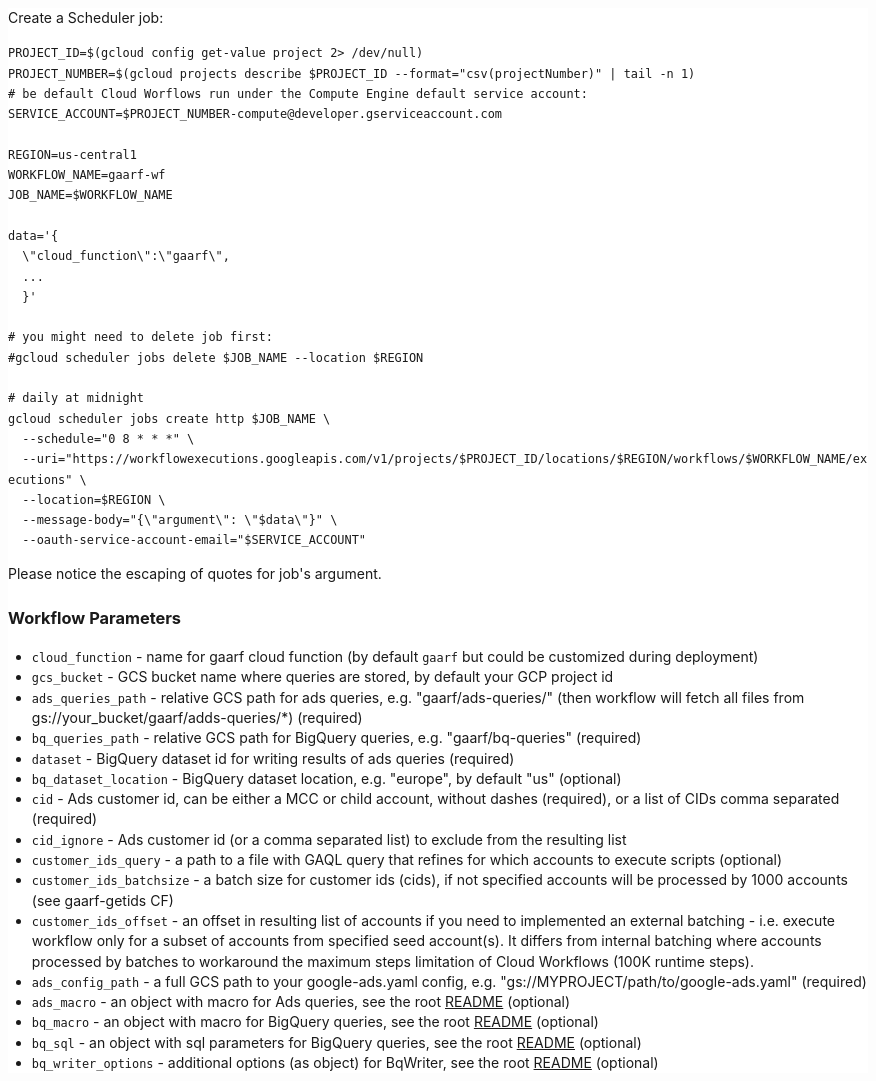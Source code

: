 Create a Scheduler job:
```shell
PROJECT_ID=$(gcloud config get-value project 2> /dev/null)
PROJECT_NUMBER=$(gcloud projects describe $PROJECT_ID --format="csv(projectNumber)" | tail -n 1)
# be default Cloud Worflows run under the Compute Engine default service account:
SERVICE_ACCOUNT=$PROJECT_NUMBER-compute@developer.gserviceaccount.com

REGION=us-central1
WORKFLOW_NAME=gaarf-wf
JOB_NAME=$WORKFLOW_NAME

data='{
  \"cloud_function\":\"gaarf\",
  ...
  }'

# you might need to delete job first:
#gcloud scheduler jobs delete $JOB_NAME --location $REGION

# daily at midnight
gcloud scheduler jobs create http $JOB_NAME \
  --schedule="0 8 * * *" \
  --uri="https://workflowexecutions.googleapis.com/v1/projects/$PROJECT_ID/locations/$REGION/workflows/$WORKFLOW_NAME/executions" \
  --location=$REGION \
  --message-body="{\"argument\": \"$data\"}" \
  --oauth-service-account-email="$SERVICE_ACCOUNT"
```

Please notice the escaping of quotes for job's argument.

### Workflow Parameters

* `cloud_function` - name for gaarf cloud function (by default `gaarf` but could be customized during deployment)
* `gcs_bucket` - GCS bucket name where queries are stored, by default your GCP project id
* `ads_queries_path` - relative GCS path for ads queries, e.g. "gaarf/ads-queries/" (then workflow will fetch all files from gs://your_bucket/gaarf/adds-queries/*) (required)
* `bq_queries_path` - relative GCS path for BigQuery queries, e.g. "gaarf/bq-queries" (required)
* `dataset` - BigQuery dataset id for writing results of ads queries (required)
* `bq_dataset_location` - BigQuery dataset location, e.g. "europe", by default "us" (optional)
* `cid` - Ads customer id, can be either a MCC or child account, without dashes (required), or a list of CIDs comma separated (required)
* `cid_ignore` - Ads customer id (or a comma separated list) to exclude from the resulting list
* `customer_ids_query` - a path to a file with GAQL query that refines for which accounts to execute scripts (optional)
* `customer_ids_batchsize` - a batch size for customer ids (cids), if not specified accounts will be processed by 1000 accounts (see gaarf-getids CF)
* `customer_ids_offset` - an offset in resulting list of accounts if you need to implemented an external batching - i.e. execute workflow only for a subset of accounts from specified seed account(s). It differs from internal batching where accounts processed by batches to workaround the maximum steps limitation of Cloud Workflows (100K runtime steps).
* `ads_config_path` - a full GCS path to your google-ads.yaml config, e.g. "gs://MYPROJECT/path/to/google-ads.yaml" (required)
* `ads_macro` - an object with macro for Ads queries, see the root [README](../README.md) (optional)
* `bq_macro` - an object with macro for BigQuery queries, see the root [README](../README.md) (optional)
* `bq_sql` - an object with sql parameters for BigQuery queries, see the root [README](../README.md) (optional)
* `bq_writer_options` - additional options (as object) for BqWriter, see the root [README](../README.md) (optional)